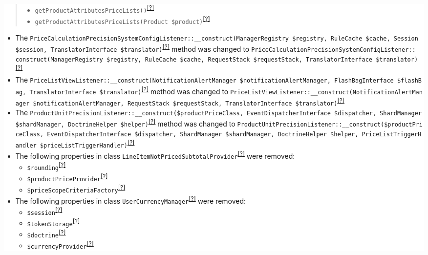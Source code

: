   > - `getProductAttributesPriceLists()`<sup>[[?]](https://github.com/oroinc/orocommerce/tree/5.1.0/src/Oro/Bundle/PricingBundle/EventListener/FormViewListener.php#L105 "Oro\Bundle\PricingBundle\EventListener\FormViewListener")</sup>
  > - `getProductAttributesPriceLists(Product $product)`<sup>[[?]](https://github.com/oroinc/orocommerce/tree/6.0.0-beta/src/Oro/Bundle/PricingBundle/EventListener/FormViewListener.php#L86 "Oro\Bundle\PricingBundle\EventListener\FormViewListener")</sup>

* The `PriceCalculationPrecisionSystemConfigListener::__construct(ManagerRegistry $registry, RuleCache $cache, Session $session, TranslatorInterface $translator)`<sup>[[?]](https://github.com/oroinc/orocommerce/tree/5.1.0/src/Oro/Bundle/PricingBundle/EventListener/PriceCalculationPrecisionSystemConfigListener.php#L27 "Oro\Bundle\PricingBundle\EventListener\PriceCalculationPrecisionSystemConfigListener")</sup> method was changed to `PriceCalculationPrecisionSystemConfigListener::__construct(ManagerRegistry $registry, RuleCache $cache, RequestStack $requestStack, TranslatorInterface $translator)`<sup>[[?]](https://github.com/oroinc/orocommerce/tree/6.0.0-beta/src/Oro/Bundle/PricingBundle/EventListener/PriceCalculationPrecisionSystemConfigListener.php#L22 "Oro\Bundle\PricingBundle\EventListener\PriceCalculationPrecisionSystemConfigListener")</sup>
* The `PriceListViewListener::__construct(NotificationAlertManager $notificationAlertManager, FlashBagInterface $flashBag, TranslatorInterface $translator)`<sup>[[?]](https://github.com/oroinc/orocommerce/tree/5.1.0/src/Oro/Bundle/PricingBundle/EventListener/PriceListViewListener.php#L22 "Oro\Bundle\PricingBundle\EventListener\PriceListViewListener")</sup> method was changed to `PriceListViewListener::__construct(NotificationAlertManager $notificationAlertManager, RequestStack $requestStack, TranslatorInterface $translator)`<sup>[[?]](https://github.com/oroinc/orocommerce/tree/6.0.0-beta/src/Oro/Bundle/PricingBundle/EventListener/PriceListViewListener.php#L22 "Oro\Bundle\PricingBundle\EventListener\PriceListViewListener")</sup>
* The `ProductUnitPrecisionListener::__construct($productPriceClass, EventDispatcherInterface $dispatcher, ShardManager $shardManager, DoctrineHelper $helper)`<sup>[[?]](https://github.com/oroinc/orocommerce/tree/5.1.0/src/Oro/Bundle/PricingBundle/EventListener/ProductUnitPrecisionListener.php#L43 "Oro\Bundle\PricingBundle\EventListener\ProductUnitPrecisionListener")</sup> method was changed to `ProductUnitPrecisionListener::__construct($productPriceClass, EventDispatcherInterface $dispatcher, ShardManager $shardManager, DoctrineHelper $helper, PriceListTriggerHandler $priceListTriggerHandler)`<sup>[[?]](https://github.com/oroinc/orocommerce/tree/6.0.0-beta/src/Oro/Bundle/PricingBundle/EventListener/ProductUnitPrecisionListener.php#L36 "Oro\Bundle\PricingBundle\EventListener\ProductUnitPrecisionListener")</sup>
* The following properties in class `LineItemNotPricedSubtotalProvider`<sup>[[?]](https://github.com/oroinc/orocommerce/tree/5.1.0/src/Oro/Bundle/PricingBundle/SubtotalProcessor/Provider/LineItemNotPricedSubtotalProvider.php#L50 "Oro\Bundle\PricingBundle\SubtotalProcessor\Provider\LineItemNotPricedSubtotalProvider")</sup> were removed:
   - `$rounding`<sup>[[?]](https://github.com/oroinc/orocommerce/tree/5.1.0/src/Oro/Bundle/PricingBundle/SubtotalProcessor/Provider/LineItemNotPricedSubtotalProvider.php#L50 "Oro\Bundle\PricingBundle\SubtotalProcessor\Provider\LineItemNotPricedSubtotalProvider::$rounding")</sup>
   - `$productPriceProvider`<sup>[[?]](https://github.com/oroinc/orocommerce/tree/5.1.0/src/Oro/Bundle/PricingBundle/SubtotalProcessor/Provider/LineItemNotPricedSubtotalProvider.php#L52 "Oro\Bundle\PricingBundle\SubtotalProcessor\Provider\LineItemNotPricedSubtotalProvider::$productPriceProvider")</sup>
   - `$priceScopeCriteriaFactory`<sup>[[?]](https://github.com/oroinc/orocommerce/tree/5.1.0/src/Oro/Bundle/PricingBundle/SubtotalProcessor/Provider/LineItemNotPricedSubtotalProvider.php#L54 "Oro\Bundle\PricingBundle\SubtotalProcessor\Provider\LineItemNotPricedSubtotalProvider::$priceScopeCriteriaFactory")</sup>
* The following properties in class `UserCurrencyManager`<sup>[[?]](https://github.com/oroinc/orocommerce/tree/5.1.0/src/Oro/Bundle/PricingBundle/Manager/UserCurrencyManager.php#L23 "Oro\Bundle\PricingBundle\Manager\UserCurrencyManager")</sup> were removed:
   - `$session`<sup>[[?]](https://github.com/oroinc/orocommerce/tree/5.1.0/src/Oro/Bundle/PricingBundle/Manager/UserCurrencyManager.php#L23 "Oro\Bundle\PricingBundle\Manager\UserCurrencyManager::$session")</sup>
   - `$tokenStorage`<sup>[[?]](https://github.com/oroinc/orocommerce/tree/5.1.0/src/Oro/Bundle/PricingBundle/Manager/UserCurrencyManager.php#L26 "Oro\Bundle\PricingBundle\Manager\UserCurrencyManager::$tokenStorage")</sup>
   - `$doctrine`<sup>[[?]](https://github.com/oroinc/orocommerce/tree/5.1.0/src/Oro/Bundle/PricingBundle/Manager/UserCurrencyManager.php#L29 "Oro\Bundle\PricingBundle\Manager\UserCurrencyManager::$doctrine")</sup>
   - `$currencyProvider`<sup>[[?]](https://github.com/oroinc/orocommerce/tree/5.1.0/src/Oro/Bundle/PricingBundle/Manager/UserCurrencyManager.php#L32 "Oro\Bundle\PricingBundle\Manager\UserCurrencyManager::$currencyProvider")</sup>